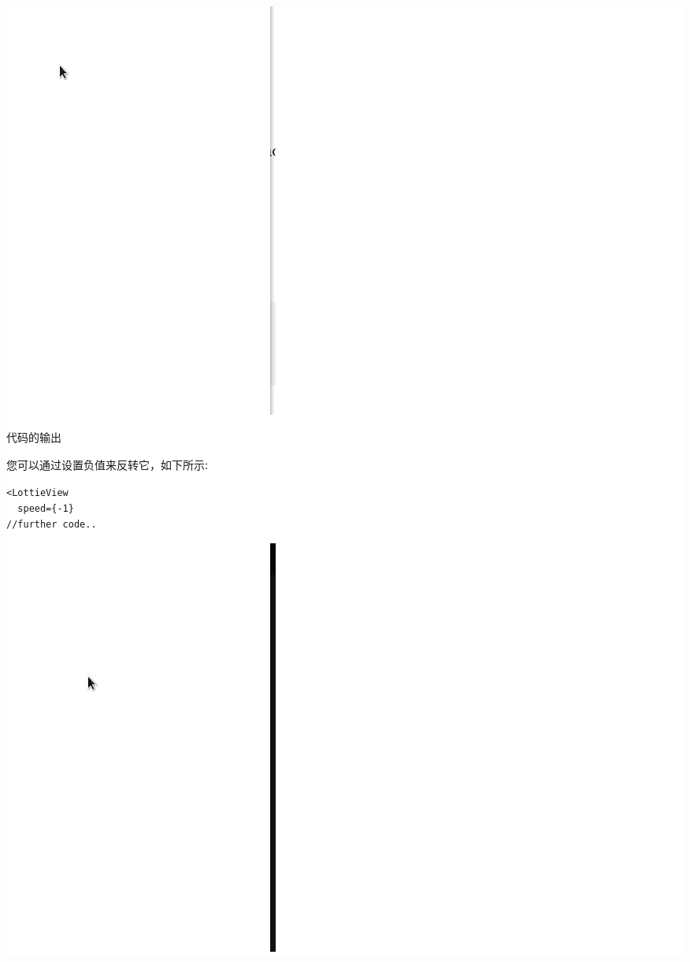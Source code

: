 ![](img/75eaffa793ce40a2fa69459b550fe19e.png)

代码的输出

您可以通过设置负值来反转它，如下所示:

```
<LottieView
  speed={-1}
//further code..
```

![](img/e1f3da15ed5615020e9cc603ee715495.png)